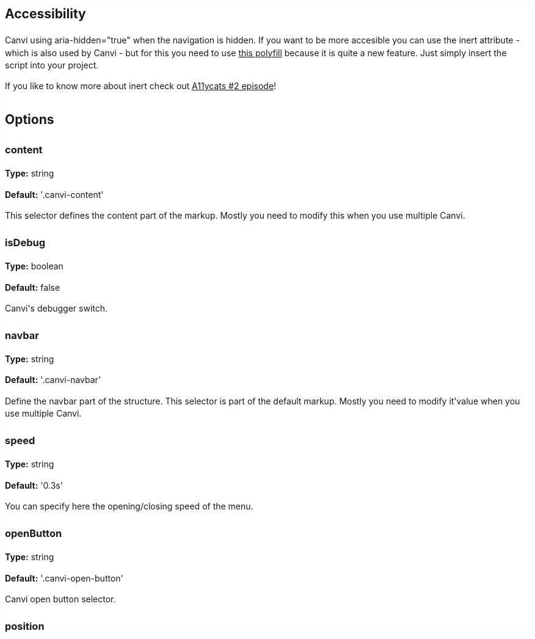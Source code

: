## Accessibility

Canvi using aria-hidden="true" when the navigation is hidden. If you want to be more accesible you can use the inert attribute - which is also used by Canvi - but for this you need to use [this polyfill](https://github.com/WICG/inert) because it is quite a new feature. Just simply insert the script into your project.

If you like to know more about inert check out [A11ycats #2 episode](https://youtu.be/fGLp_gfMMGU)!


## Options

### content

**Type:** string

**Default:** '.canvi-content'

This selector defines the content part of the markup. Mostly you need to modify this when you use multiple Canvi.

### isDebug

**Type:** boolean

**Default:** false

Canvi's debugger switch.

### navbar

**Type:** string

**Default:** '.canvi-navbar'

Define the navbar part of the structure. This selector is part of the default markup. Mostly you need to modify it'value when you use multiple Canvi.

### speed

**Type:** string

**Default:** '0.3s'

You can specify here the opening/closing speed of the menu.

### openButton

**Type:** string

**Default:** '.canvi-open-button'

Canvi open button selector.

### position
